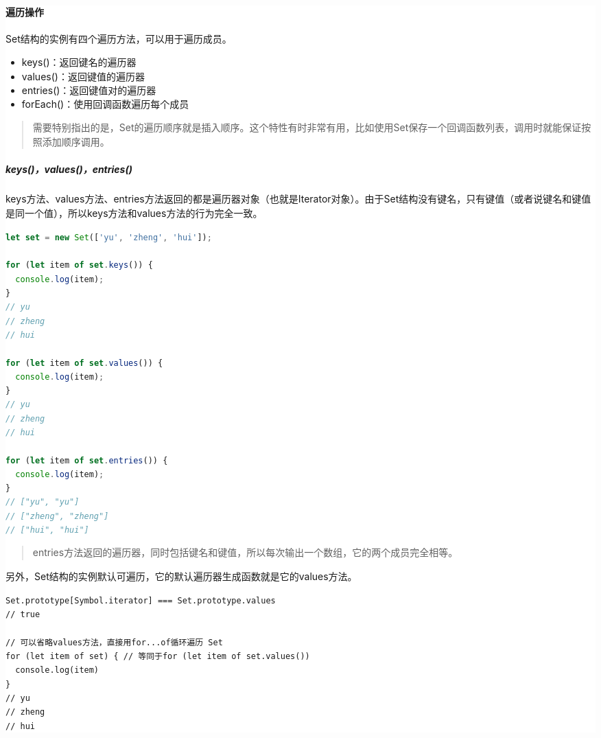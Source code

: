 
#### 遍历操作
Set结构的实例有四个遍历方法，可以用于遍历成员。  
* keys()：返回键名的遍历器
* values()：返回键值的遍历器
* entries()：返回键值对的遍历器
* forEach()：使用回调函数遍历每个成员

> 需要特别指出的是，Set的遍历顺序就是插入顺序。这个特性有时非常有用，比如使用Set保存一个回调函数列表，调用时就能保证按照添加顺序调用。

##### keys()，values()，entries()  
keys方法、values方法、entries方法返回的都是遍历器对象（也就是Iterator对象）。由于Set结构没有键名，只有键值（或者说键名和键值是同一个值），所以keys方法和values方法的行为完全一致。
```javascript
let set = new Set(['yu', 'zheng', 'hui']);

for (let item of set.keys()) {
  console.log(item);
}
// yu
// zheng
// hui

for (let item of set.values()) {
  console.log(item);
}
// yu
// zheng
// hui

for (let item of set.entries()) {
  console.log(item);
}
// ["yu", "yu"]
// ["zheng", "zheng"]
// ["hui", "hui"]
```
> entries方法返回的遍历器，同时包括键名和键值，所以每次输出一个数组，它的两个成员完全相等。

另外，Set结构的实例默认可遍历，它的默认遍历器生成函数就是它的values方法。
```javacript
Set.prototype[Symbol.iterator] === Set.prototype.values
// true

// 可以省略values方法，直接用for...of循环遍历 Set
for (let item of set) { // 等同于for (let item of set.values())
  console.log(item)
}
// yu
// zheng
// hui
```
